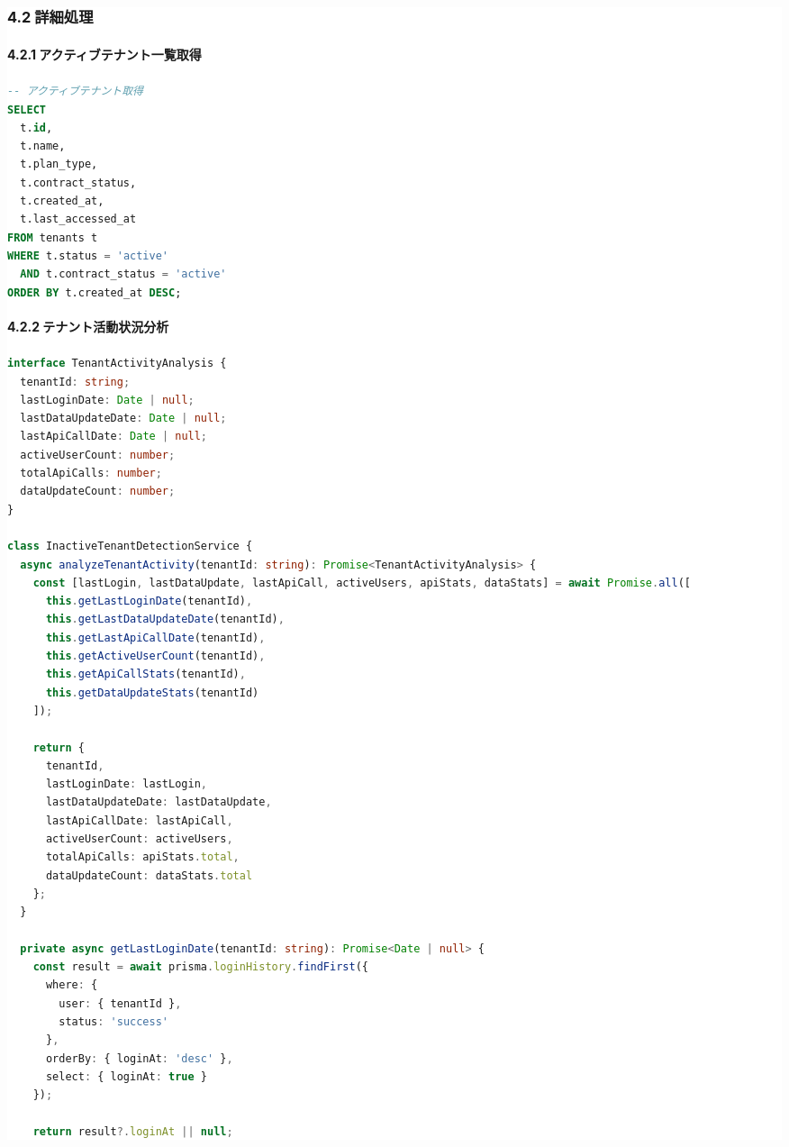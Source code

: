 ### 4.2 詳細処理

#### 4.2.1 アクティブテナント一覧取得
```sql
-- アクティブテナント取得
SELECT 
  t.id,
  t.name,
  t.plan_type,
  t.contract_status,
  t.created_at,
  t.last_accessed_at
FROM tenants t
WHERE t.status = 'active'
  AND t.contract_status = 'active'
ORDER BY t.created_at DESC;
```

#### 4.2.2 テナント活動状況分析
```typescript
interface TenantActivityAnalysis {
  tenantId: string;
  lastLoginDate: Date | null;
  lastDataUpdateDate: Date | null;
  lastApiCallDate: Date | null;
  activeUserCount: number;
  totalApiCalls: number;
  dataUpdateCount: number;
}

class InactiveTenantDetectionService {
  async analyzeTenantActivity(tenantId: string): Promise<TenantActivityAnalysis> {
    const [lastLogin, lastDataUpdate, lastApiCall, activeUsers, apiStats, dataStats] = await Promise.all([
      this.getLastLoginDate(tenantId),
      this.getLastDataUpdateDate(tenantId),
      this.getLastApiCallDate(tenantId),
      this.getActiveUserCount(tenantId),
      this.getApiCallStats(tenantId),
      this.getDataUpdateStats(tenantId)
    ]);

    return {
      tenantId,
      lastLoginDate: lastLogin,
      lastDataUpdateDate: lastDataUpdate,
      lastApiCallDate: lastApiCall,
      activeUserCount: activeUsers,
      totalApiCalls: apiStats.total,
      dataUpdateCount: dataStats.total
    };
  }

  private async getLastLoginDate(tenantId: string): Promise<Date | null> {
    const result = await prisma.loginHistory.findFirst({
      where: { 
        user: { tenantId },
        status: 'success'
      },
      orderBy: { loginAt: 'desc' },
      select: { loginAt: true }
    });
    
    return result?.loginAt || null;
```